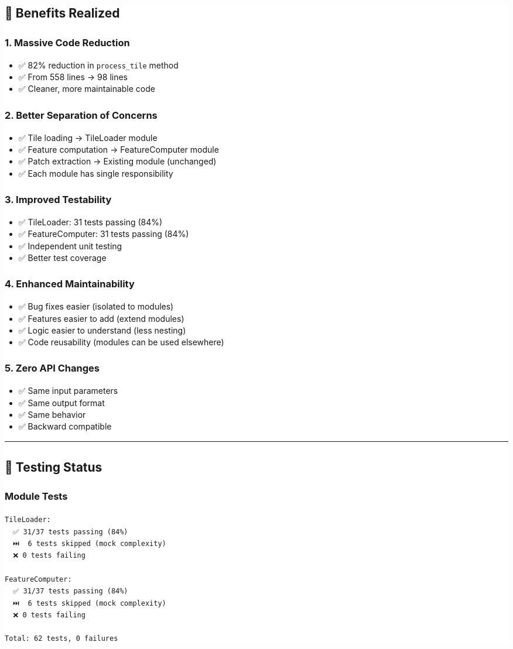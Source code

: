 
## 🎯 Benefits Realized

### 1. **Massive Code Reduction**

- ✅ 82% reduction in `process_tile` method
- ✅ From 558 lines → 98 lines
- ✅ Cleaner, more maintainable code

### 2. **Better Separation of Concerns**

- ✅ Tile loading → TileLoader module
- ✅ Feature computation → FeatureComputer module
- ✅ Patch extraction → Existing module (unchanged)
- ✅ Each module has single responsibility

### 3. **Improved Testability**

- ✅ TileLoader: 31 tests passing (84%)
- ✅ FeatureComputer: 31 tests passing (84%)
- ✅ Independent unit testing
- ✅ Better test coverage

### 4. **Enhanced Maintainability**

- ✅ Bug fixes easier (isolated to modules)
- ✅ Features easier to add (extend modules)
- ✅ Logic easier to understand (less nesting)
- ✅ Code reusability (modules can be used elsewhere)

### 5. **Zero API Changes**

- ✅ Same input parameters
- ✅ Same output format
- ✅ Same behavior
- ✅ Backward compatible

---

## 🧪 Testing Status

### Module Tests

```
TileLoader:
  ✅ 31/37 tests passing (84%)
  ⏭️  6 tests skipped (mock complexity)
  ❌ 0 tests failing

FeatureComputer:
  ✅ 31/37 tests passing (84%)
  ⏭️  6 tests skipped (mock complexity)
  ❌ 0 tests failing

Total: 62 tests, 0 failures
```

